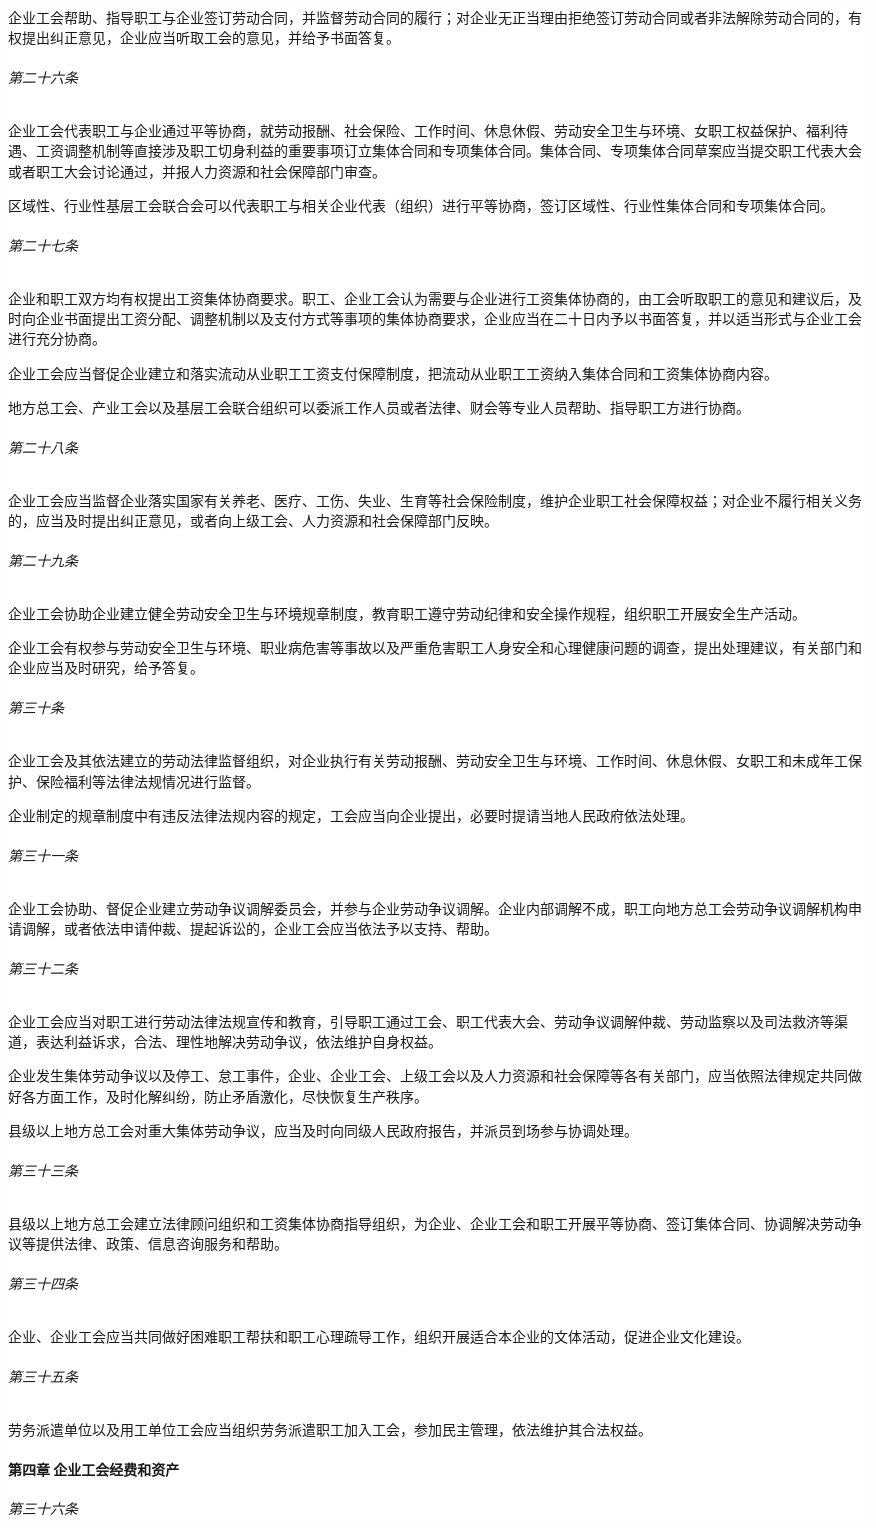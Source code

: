 企业工会帮助、指导职工与企业签订劳动合同，并监督劳动合同的履行；对企业无正当理由拒绝签订劳动合同或者非法解除劳动合同的，有权提出纠正意见，企业应当听取工会的意见，并给予书面答复。

###### 第二十六条

企业工会代表职工与企业通过平等协商，就劳动报酬、社会保险、工作时间、休息休假、劳动安全卫生与环境、女职工权益保护、福利待遇、工资调整机制等直接涉及职工切身利益的重要事项订立集体合同和专项集体合同。集体合同、专项集体合同草案应当提交职工代表大会或者职工大会讨论通过，并报人力资源和社会保障部门审查。

区域性、行业性基层工会联合会可以代表职工与相关企业代表（组织）进行平等协商，签订区域性、行业性集体合同和专项集体合同。

###### 第二十七条

企业和职工双方均有权提出工资集体协商要求。职工、企业工会认为需要与企业进行工资集体协商的，由工会听取职工的意见和建议后，及时向企业书面提出工资分配、调整机制以及支付方式等事项的集体协商要求，企业应当在二十日内予以书面答复，并以适当形式与企业工会进行充分协商。

企业工会应当督促企业建立和落实流动从业职工工资支付保障制度，把流动从业职工工资纳入集体合同和工资集体协商内容。

地方总工会、产业工会以及基层工会联合组织可以委派工作人员或者法律、财会等专业人员帮助、指导职工方进行协商。

###### 第二十八条

企业工会应当监督企业落实国家有关养老、医疗、工伤、失业、生育等社会保险制度，维护企业职工社会保障权益；对企业不履行相关义务的，应当及时提出纠正意见，或者向上级工会、人力资源和社会保障部门反映。

###### 第二十九条

企业工会协助企业建立健全劳动安全卫生与环境规章制度，教育职工遵守劳动纪律和安全操作规程，组织职工开展安全生产活动。

企业工会有权参与劳动安全卫生与环境、职业病危害等事故以及严重危害职工人身安全和心理健康问题的调查，提出处理建议，有关部门和企业应当及时研究，给予答复。

###### 第三十条

企业工会及其依法建立的劳动法律监督组织，对企业执行有关劳动报酬、劳动安全卫生与环境、工作时间、休息休假、女职工和未成年工保护、保险福利等法律法规情况进行监督。

企业制定的规章制度中有违反法律法规内容的规定，工会应当向企业提出，必要时提请当地人民政府依法处理。

###### 第三十一条

企业工会协助、督促企业建立劳动争议调解委员会，并参与企业劳动争议调解。企业内部调解不成，职工向地方总工会劳动争议调解机构申请调解，或者依法申请仲裁、提起诉讼的，企业工会应当依法予以支持、帮助。

###### 第三十二条

企业工会应当对职工进行劳动法律法规宣传和教育，引导职工通过工会、职工代表大会、劳动争议调解仲裁、劳动监察以及司法救济等渠道，表达利益诉求，合法、理性地解决劳动争议，依法维护自身权益。

企业发生集体劳动争议以及停工、怠工事件，企业、企业工会、上级工会以及人力资源和社会保障等各有关部门，应当依照法律规定共同做好各方面工作，及时化解纠纷，防止矛盾激化，尽快恢复生产秩序。

县级以上地方总工会对重大集体劳动争议，应当及时向同级人民政府报告，并派员到场参与协调处理。

###### 第三十三条

县级以上地方总工会建立法律顾问组织和工资集体协商指导组织，为企业、企业工会和职工开展平等协商、签订集体合同、协调解决劳动争议等提供法律、政策、信息咨询服务和帮助。

###### 第三十四条

企业、企业工会应当共同做好困难职工帮扶和职工心理疏导工作，组织开展适合本企业的文体活动，促进企业文化建设。

###### 第三十五条

劳务派遣单位以及用工单位工会应当组织劳务派遣职工加入工会，参加民主管理，依法维护其合法权益。

#### 第四章 企业工会经费和资产

###### 第三十六条
